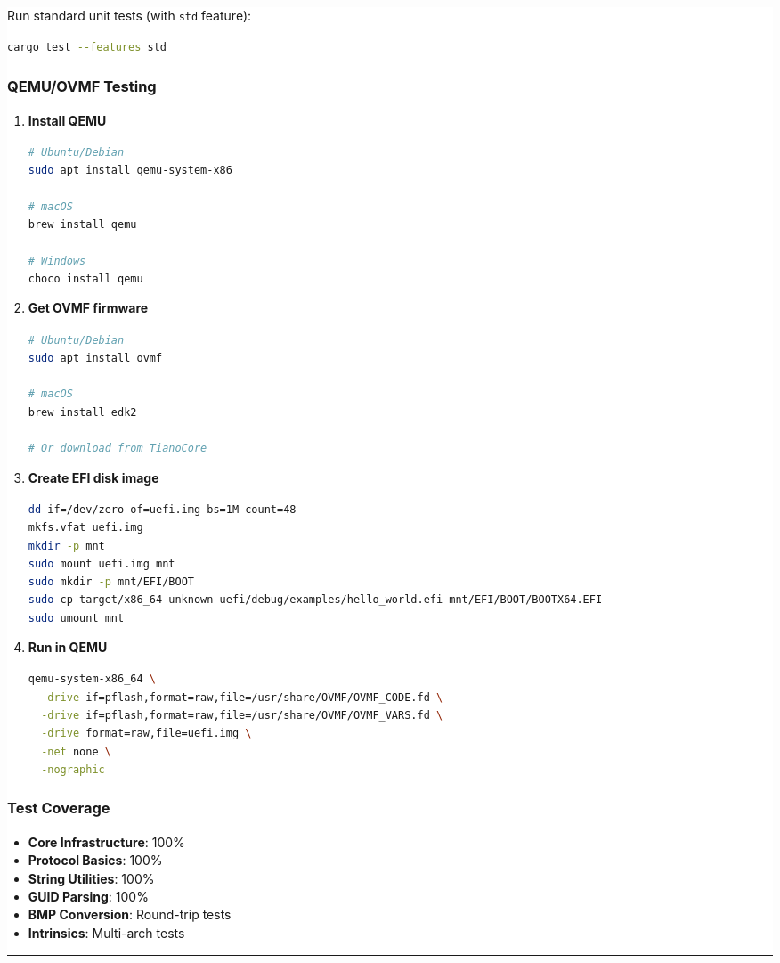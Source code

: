 Run standard unit tests (with `std` feature):
```bash
cargo test --features std
```

### QEMU/OVMF Testing

1. **Install QEMU**
   ```bash
   # Ubuntu/Debian
   sudo apt install qemu-system-x86

   # macOS
   brew install qemu

   # Windows
   choco install qemu
   ```

2. **Get OVMF firmware**
   ```bash
   # Ubuntu/Debian
   sudo apt install ovmf

   # macOS
   brew install edk2

   # Or download from TianoCore
   ```

3. **Create EFI disk image**
   ```bash
   dd if=/dev/zero of=uefi.img bs=1M count=48
   mkfs.vfat uefi.img
   mkdir -p mnt
   sudo mount uefi.img mnt
   sudo mkdir -p mnt/EFI/BOOT
   sudo cp target/x86_64-unknown-uefi/debug/examples/hello_world.efi mnt/EFI/BOOT/BOOTX64.EFI
   sudo umount mnt
   ```

4. **Run in QEMU**
   ```bash
   qemu-system-x86_64 \
     -drive if=pflash,format=raw,file=/usr/share/OVMF/OVMF_CODE.fd \
     -drive if=pflash,format=raw,file=/usr/share/OVMF/OVMF_VARS.fd \
     -drive format=raw,file=uefi.img \
     -net none \
     -nographic
   ```

### Test Coverage

- **Core Infrastructure**: 100%
- **Protocol Basics**: 100%
- **String Utilities**: 100%
- **GUID Parsing**: 100%
- **BMP Conversion**: Round-trip tests
- **Intrinsics**: Multi-arch tests

---